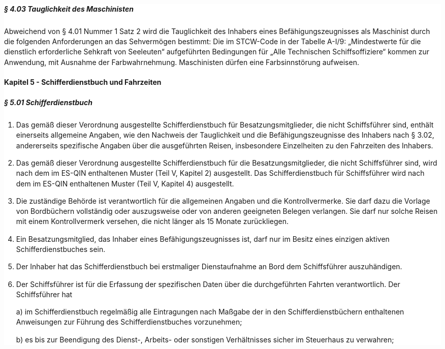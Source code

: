 



##### § 4.03 Tauglichkeit des Maschinisten

Abweichend von § 4.01 Nummer 1 Satz 2 wird die Tauglichkeit des
Inhabers eines Befähigungszeugnisses als Maschinist durch die
folgenden Anforderungen an das Sehvermögen bestimmt:
Die im STCW-Code in der Tabelle A-I/9: „Mindestwerte für die
dienstlich erforderliche Sehkraft von Seeleuten“ aufgeführten
Bedingungen für „Alle Technischen Schiffsoffiziere“ kommen zur
Anwendung, mit Ausnahme der Farbwahrnehmung. Maschinisten dürfen eine
Farbsinnstörung aufweisen.


#### Kapitel 5 - Schifferdienstbuch und Fahrzeiten


##### § 5.01 Schifferdienstbuch


1.  Das gemäß dieser Verordnung ausgestellte Schifferdienstbuch für
    Besatzungsmitglieder, die nicht Schiffsführer sind, enthält einerseits
    allgemeine Angaben, wie den Nachweis der Tauglichkeit und die
    Befähigungszeugnisse des Inhabers nach § 3.02, andererseits
    spezifische Angaben über die ausgeführten Reisen, insbesondere
    Einzelheiten zu den Fahrzeiten des Inhabers.


2.  Das gemäß dieser Verordnung ausgestellte Schifferdienstbuch für die
    Besatzungsmitglieder, die nicht Schiffsführer sind, wird nach dem im
    ES-QIN enthaltenen Muster (Teil V, Kapitel 2) ausgestellt. Das
    Schifferdienstbuch für Schiffsführer wird nach dem im ES-QIN
    enthaltenen Muster (Teil V, Kapitel 4) ausgestellt.


3.  Die zuständige Behörde ist verantwortlich für die allgemeinen Angaben
    und die Kontrollvermerke. Sie darf dazu die Vorlage von Bordbüchern
    vollständig oder auszugsweise oder von anderen geeigneten Belegen
    verlangen. Sie darf nur solche Reisen mit einem Kontrollvermerk
    versehen, die nicht länger als 15 Monate zurückliegen.


4.  Ein Besatzungsmitglied, das Inhaber eines Befähigungszeugnisses ist,
    darf nur im Besitz eines einzigen aktiven Schifferdienstbuches sein.


5.  Der Inhaber hat das Schifferdienstbuch bei erstmaliger Dienstaufnahme
    an Bord dem Schiffsführer auszuhändigen.


6.  Der Schiffsführer ist für die Erfassung der spezifischen Daten über
    die durchgeführten Fahrten verantwortlich. Der Schiffsführer hat

    a)  im Schifferdienstbuch regelmäßig alle Eintragungen nach Maßgabe der in
        den Schifferdienstbüchern enthaltenen Anweisungen zur Führung des
        Schifferdienstbuches vorzunehmen;


    b)  es bis zur Beendigung des Dienst-, Arbeits- oder sonstigen
        Verhältnisses sicher im Steuerhaus zu verwahren;
